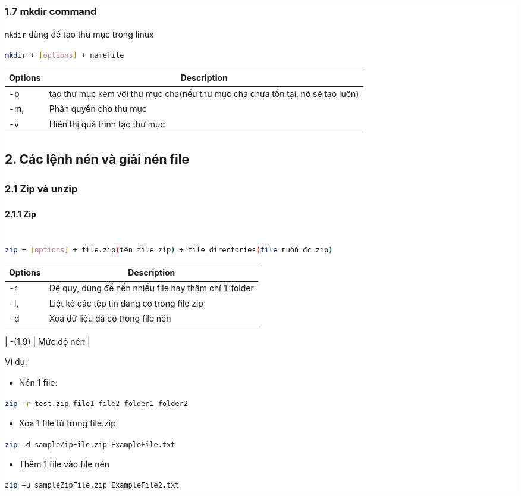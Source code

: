 ### 1.7 mkdir command

`mkdir` dùng để tạo thư mục trong linux

```sh
mkdir + [options] + namefile
```

| Options | Description                                                                   |
| ------- | ----------------------------------------------------------------------------- |
| -p      | tạo thư mục kèm với thư mục cha(nếu thư mục cha chưa tồn tại, nó sẽ tạo luôn) |
| -m,     | Phân quyền cho thư mục                                                        |
| -v      | Hiển thị quá trình tạo thư mục                                                |

## 2. Các lệnh nén và giải nén file

### 2.1 Zip và unzip

#### 2.1.1 Zip

```sh

zip + [options] + file.zip(tên file zip) + file_directories(file muốn đc zip)

```

| Options | Description                                          |
| ------- | ---------------------------------------------------- |
| -r      | Đệ quy, dùng để nến nhiều file hay thậm chí 1 folder |
| -l,     | Liệt kê các tệp tin đang có trong file zip           |
| -d      | Xoá dữ liệu đã có trong file nén                     |

| -(1,9) | Mức độ nén |

Ví dụ:

- Nén 1 file:

```sh
zip -r test.zip file1 file2 folder1 folder2

```

- Xoá 1 file từ trong file.zip

```sh
zip –d sampleZipFile.zip ExampleFile.txt
```

- Thêm 1 file vào file nén

```sh
zip –u sampleZipFile.zip ExampleFile2.txt
```
